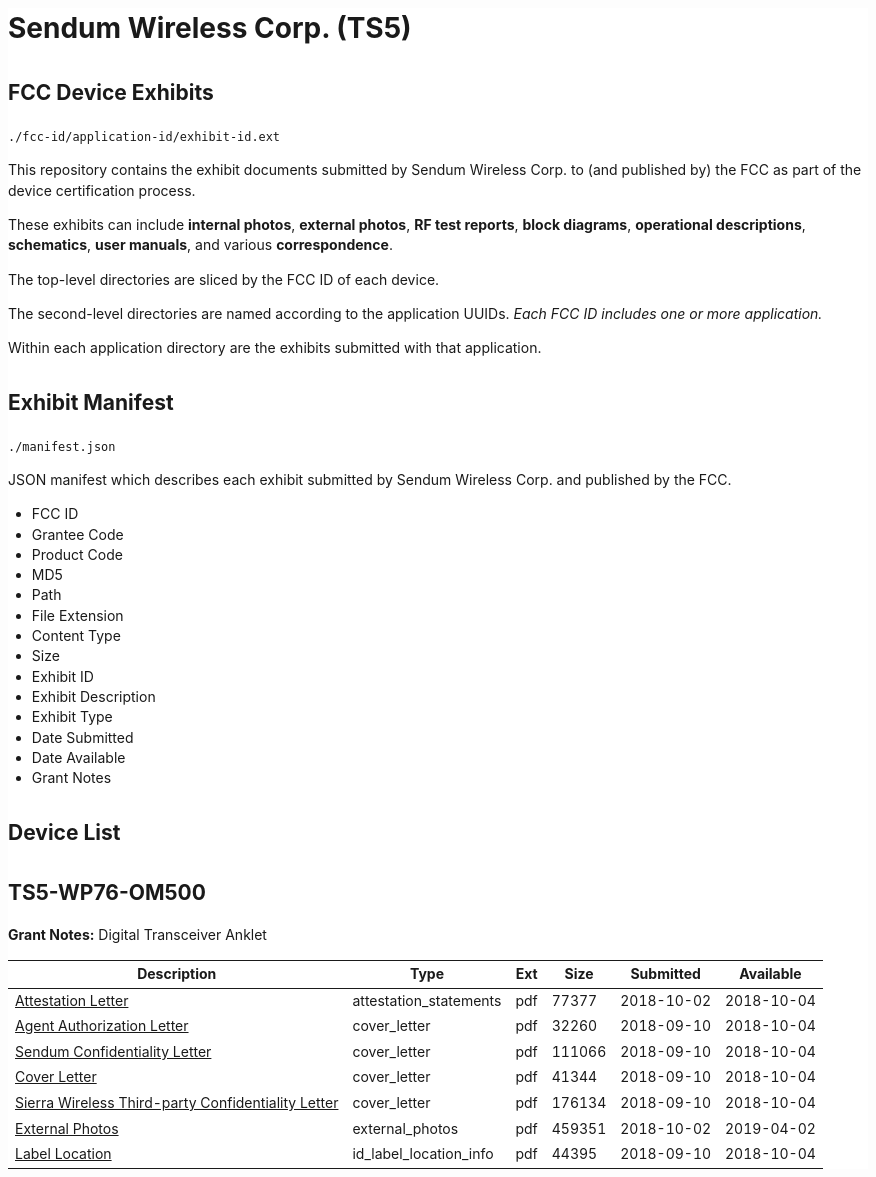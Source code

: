 # Sendum Wireless Corp. (TS5)
## FCC Device Exhibits

```
./fcc-id/application-id/exhibit-id.ext
```

This repository contains the exhibit documents submitted by Sendum Wireless Corp. to (and published by) the FCC as part of the device certification process.

These exhibits can include **internal photos**, **external photos**, **RF test reports**, **block diagrams**, **operational descriptions**, **schematics**, **user manuals**, and various **correspondence**.

The top-level directories are sliced by the FCC ID of each device.

The second-level directories are named according to the application UUIDs. *Each FCC ID includes one or more application.*

Within each application directory are the exhibits submitted with that application. 

## Exhibit Manifest

```
./manifest.json
```

JSON manifest which describes each exhibit submitted by Sendum Wireless Corp. and published by the FCC.

- FCC ID
- Grantee Code
- Product Code
- MD5
- Path
- File Extension
- Content Type
- Size
- Exhibit ID
- Exhibit Description
- Exhibit Type
- Date Submitted
- Date Available
- Grant Notes

## Device List
## TS5-WP76-OM500
**Grant Notes:** Digital Transceiver Anklet

| Description | Type | Ext | Size | Submitted | Available |
| ----------- | ---- | --- | ---- | --------- | --------- |
| [Attestation Letter](TS5-WP76-OM500/598a5f11fc319a6bee0045a1391e2c39/4026398.pdf) | attestation_statements | pdf | 77377 | 2018-10-02 | 2018-10-04 |
| [Agent Authorization Letter](TS5-WP76-OM500/598a5f11fc319a6bee0045a1391e2c39/3997767.pdf) | cover_letter | pdf | 32260 | 2018-09-10 | 2018-10-04 |
| [Sendum Confidentiality Letter](TS5-WP76-OM500/598a5f11fc319a6bee0045a1391e2c39/3997768.pdf) | cover_letter | pdf | 111066 | 2018-09-10 | 2018-10-04 |
| [Cover Letter](TS5-WP76-OM500/598a5f11fc319a6bee0045a1391e2c39/3997769.pdf) | cover_letter | pdf | 41344 | 2018-09-10 | 2018-10-04 |
| [Sierra Wireless Third-party Confidentiality Letter](TS5-WP76-OM500/598a5f11fc319a6bee0045a1391e2c39/3997807.pdf) | cover_letter | pdf | 176134 | 2018-09-10 | 2018-10-04 |
| [External Photos](TS5-WP76-OM500/598a5f11fc319a6bee0045a1391e2c39/4026400.pdf) | external_photos | pdf | 459351 | 2018-10-02 | 2019-04-02 |
| [Label Location](TS5-WP76-OM500/598a5f11fc319a6bee0045a1391e2c39/3997805.pdf) | id_label_location_info | pdf | 44395 | 2018-09-10 | 2018-10-04 |
